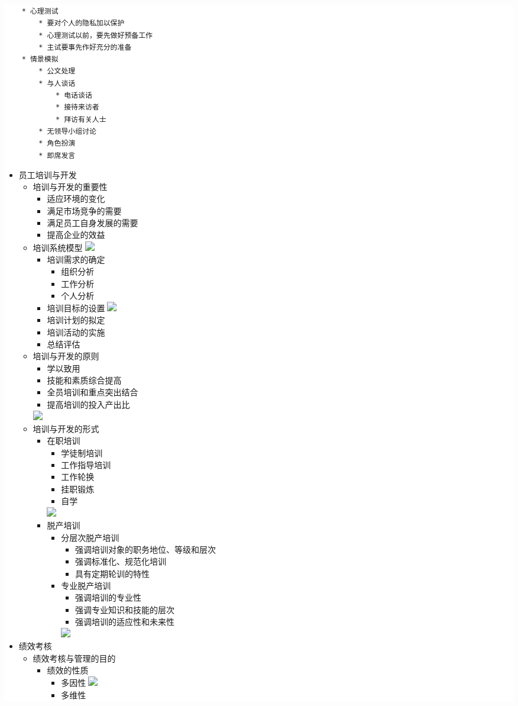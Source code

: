         * 心理测试
            * 要对个人的隐私加以保护
            * 心理测试以前，要先做好预备工作
            * 主试要事先作好充分的准备
        * 情景模拟
            * 公文处理
            * 与人谈话
                * 电话谈话
                * 接待来访者
                * 拜访有关人士
            * 无领导小组讨论
            * 角色扮演
            * 即席发言
* 员工培训与开发
    * 培训与开发的重要性
        * 适应环境的变化
        * 满足市场竞争的需要
        * 满足员工自身发展的需要
        * 提高企业的效益
    * 培训系统模型
        <img src = "2018_11_06_49.bmp">
        * 培训需求的确定
            * 组织分祈
            * 工作分析
            * 个人分析
        * 培训目标的设置
            <img src = "2018_11_06_50.bmp">
        * 培训计划的拟定
        * 培训活动的实施
        * 总结评估
    * 培训与开发的原则
        * 学以致用
        * 技能和素质综合提高
        * 全员培训和重点突出结合
        * 提高培训的投入产出比
        <img src = "2018_11_06_51.bmp">
    * 培训与开发的形式
        * 在职培训
            * 学徒制培训
            * 工作指导培训
            * 工作轮换
            * 挂职锻炼
            * 自学
            <img src = "2018_11_06_52.bmp">
        * 脱产培训
            * 分层次脱产培训
                * 强调培训对象的职务地位、等级和层次
                * 强调标准化、规范化培训
                * 具有定期轮训的特性
            * 专业脱产培训
                * 强调培训的专业性
                * 强调专业知识和技能的层次
                * 强调培训的适应性和未来性
                <img src = "2018_11_06_53.bmp">
* 绩效考核
    * 绩效考核与管理的目的
        * 绩效的性质
            * 多因性
                <img src = "2018_11_06_54.bmp">
            * 多维性